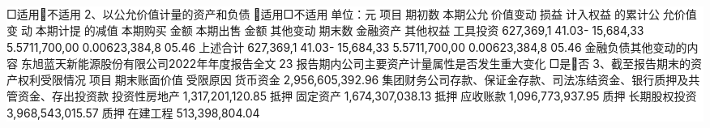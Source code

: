 □适用不适用
2、以公允价值计量的资产和负债
适用□不适用
单位：元
项目
期初数
本期公允
价值变动
损益
计入权益
的累计公
允价值变
动
本期计提
的减值
本期购买
金额
本期出售
金额
其他变动
期末数
金融资产
其他权益
工具投资
627,369,1
41.03-
15,684,33
5.5711,700,00
0.00623,384,8
05.46
上述合计
627,369,1
41.03-
15,684,33
5.5711,700,00
0.00623,384,8
05.46
金融负债其他变动的内容
东旭蓝天新能源股份有限公司2022年年度报告全文
23
报告期内公司主要资产计量属性是否发生重大变化
□是否
3、截至报告期末的资产权利受限情况
项目
期末账面价值
受限原因
货币资金
2,956,605,392.96
集团财务公司存款、保证金存款、司法冻结资金、银行质押及共
管资金、存出投资款
投资性房地产
1,317,201,120.85
抵押
固定资产
1,674,307,038.13
抵押
应收账款
1,096,773,937.95
质押
长期股权投资
3,968,543,015.57
质押
在建工程
513,398,804.04